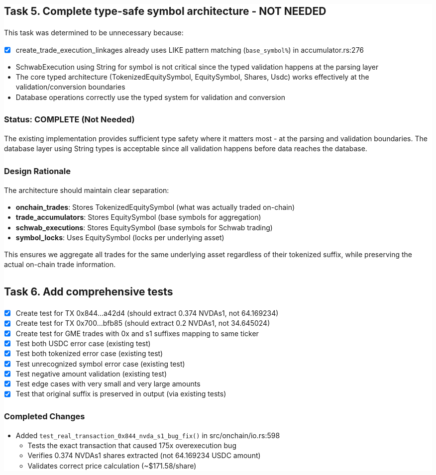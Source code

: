 ## Task 5. Complete type-safe symbol architecture - NOT NEEDED

This task was determined to be unnecessary because:

- [x] create_trade_execution_linkages already uses LIKE pattern matching
      (`base_symbol%`) in accumulator.rs:276
- SchwabExecution using String for symbol is not critical since the typed
  validation happens at the parsing layer
- The core typed architecture (TokenizedEquitySymbol, EquitySymbol, Shares,
  Usdc) works effectively at the validation/conversion boundaries
- Database operations correctly use the typed system for validation and
  conversion

### Status: COMPLETE (Not Needed)

The existing implementation provides sufficient type safety where it matters
most - at the parsing and validation boundaries. The database layer using String
types is acceptable since all validation happens before data reaches the
database.

### Design Rationale

The architecture should maintain clear separation:

- **onchain_trades**: Stores TokenizedEquitySymbol (what was actually traded
  on-chain)
- **trade_accumulators**: Stores EquitySymbol (base symbols for aggregation)
- **schwab_executions**: Stores EquitySymbol (base symbols for Schwab trading)
- **symbol_locks**: Uses EquitySymbol (locks per underlying asset)

This ensures we aggregate all trades for the same underlying asset regardless of
their tokenized suffix, while preserving the actual on-chain trade information.

## Task 6. Add comprehensive tests

- [x] Create test for TX 0x844...a42d4 (should extract 0.374 NVDAs1, not
      64.169234)
- [x] Create test for TX 0x700...bfb85 (should extract 0.2 NVDAs1, not
      34.645024)
- [x] Create test for GME trades with 0x and s1 suffixes mapping to same ticker
- [x] Test both USDC error case (existing test)
- [x] Test both tokenized error case (existing test)
- [x] Test unrecognized symbol error case (existing test)
- [x] Test negative amount validation (existing test)
- [x] Test edge cases with very small and very large amounts
- [x] Test that original suffix is preserved in output (via existing tests)

### Completed Changes

- Added `test_real_transaction_0x844_nvda_s1_bug_fix()` in src/onchain/io.rs:598
  - Tests the exact transaction that caused 175x overexecution bug
  - Verifies 0.374 NVDAs1 shares extracted (not 64.169234 USDC amount)
  - Validates correct price calculation (~$171.58/share)
